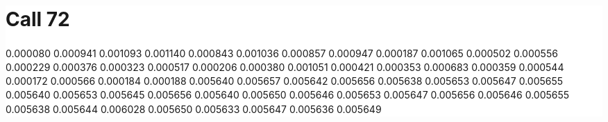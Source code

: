# Call 72
0.000080
0.000941
0.001093
0.001140
0.000843
0.001036
0.000857
0.000947
0.000187
0.001065
0.000502
0.000556
0.000229
0.000376
0.000323
0.000517
0.000206
0.000380
0.001051
0.000421
0.000353
0.000683
0.000359
0.000544
0.000172
0.000566
0.000184
0.000188
0.005640
0.005657
0.005642
0.005656
0.005638
0.005653
0.005647
0.005655
0.005640
0.005653
0.005645
0.005656
0.005640
0.005650
0.005646
0.005653
0.005647
0.005656
0.005646
0.005655
0.005638
0.005644
0.006028
0.005650
0.005633
0.005647
0.005636
0.005649

